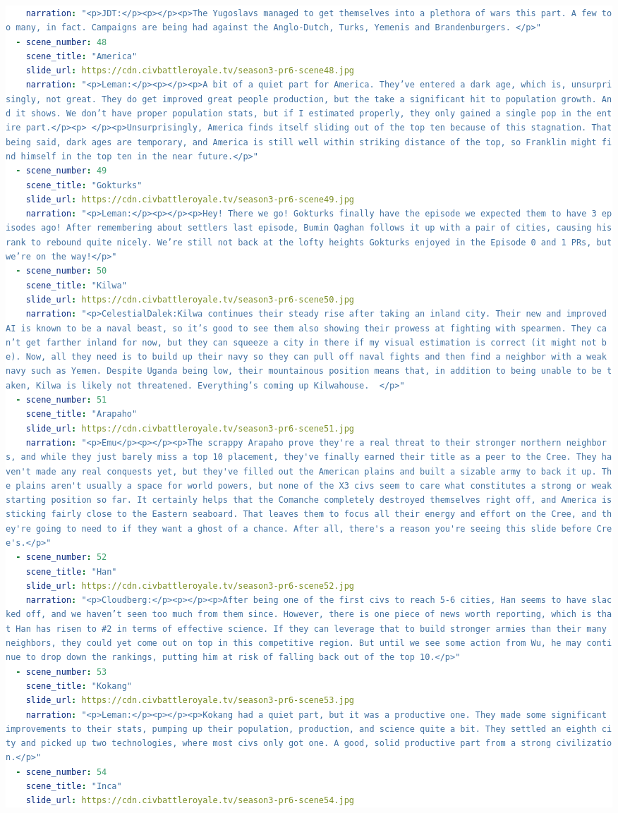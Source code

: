 ```yaml
    narration: "<p>JDT:</p><p></p><p>The Yugoslavs managed to get themselves into a plethora of wars this part. A few too many, in fact. Campaigns are being had against the Anglo-Dutch, Turks, Yemenis and Brandenburgers. </p>"
  - scene_number: 48
    scene_title: "America"
    slide_url: https://cdn.civbattleroyale.tv/season3-pr6-scene48.jpg
    narration: "<p>Leman:</p><p></p><p>A bit of a quiet part for America. They’ve entered a dark age, which is, unsurprisingly, not great. They do get improved great people production, but the take a significant hit to population growth. And it shows. We don’t have proper population stats, but if I estimated properly, they only gained a single pop in the entire part.</p><p> </p><p>Unsurprisingly, America finds itself sliding out of the top ten because of this stagnation. That being said, dark ages are temporary, and America is still well within striking distance of the top, so Franklin might find himself in the top ten in the near future.</p>"
  - scene_number: 49
    scene_title: "Gokturks"
    slide_url: https://cdn.civbattleroyale.tv/season3-pr6-scene49.jpg
    narration: "<p>Leman:</p><p></p><p>Hey! There we go! Gokturks finally have the episode we expected them to have 3 episodes ago! After remembering about settlers last episode, Bumin Qaghan follows it up with a pair of cities, causing his rank to rebound quite nicely. We’re still not back at the lofty heights Gokturks enjoyed in the Episode 0 and 1 PRs, but we’re on the way!</p>"
  - scene_number: 50
    scene_title: "Kilwa"
    slide_url: https://cdn.civbattleroyale.tv/season3-pr6-scene50.jpg
    narration: "<p>CelestialDalek:Kilwa continues their steady rise after taking an inland city. Their new and improved AI is known to be a naval beast, so it’s good to see them also showing their prowess at fighting with spearmen. They can’t get farther inland for now, but they can squeeze a city in there if my visual estimation is correct (it might not be). Now, all they need is to build up their navy so they can pull off naval fights and then find a neighbor with a weak navy such as Yemen. Despite Uganda being low, their mountainous position means that, in addition to being unable to be taken, Kilwa is likely not threatened. Everything’s coming up Kilwahouse.  </p>"
  - scene_number: 51
    scene_title: "Arapaho"
    slide_url: https://cdn.civbattleroyale.tv/season3-pr6-scene51.jpg
    narration: "<p>Emu</p><p></p><p>The scrappy Arapaho prove they're a real threat to their stronger northern neighbors, and while they just barely miss a top 10 placement, they've finally earned their title as a peer to the Cree. They haven't made any real conquests yet, but they've filled out the American plains and built a sizable army to back it up. The plains aren't usually a space for world powers, but none of the X3 civs seem to care what constitutes a strong or weak starting position so far. It certainly helps that the Comanche completely destroyed themselves right off, and America is sticking fairly close to the Eastern seaboard. That leaves them to focus all their energy and effort on the Cree, and they're going to need to if they want a ghost of a chance. After all, there's a reason you're seeing this slide before Cree's.</p>"
  - scene_number: 52
    scene_title: "Han"
    slide_url: https://cdn.civbattleroyale.tv/season3-pr6-scene52.jpg
    narration: "<p>Cloudberg:</p><p></p><p>After being one of the first civs to reach 5-6 cities, Han seems to have slacked off, and we haven’t seen too much from them since. However, there is one piece of news worth reporting, which is that Han has risen to #2 in terms of effective science. If they can leverage that to build stronger armies than their many neighbors, they could yet come out on top in this competitive region. But until we see some action from Wu, he may continue to drop down the rankings, putting him at risk of falling back out of the top 10.</p>"
  - scene_number: 53
    scene_title: "Kokang"
    slide_url: https://cdn.civbattleroyale.tv/season3-pr6-scene53.jpg
    narration: "<p>Leman:</p><p></p><p>Kokang had a quiet part, but it was a productive one. They made some significant improvements to their stats, pumping up their population, production, and science quite a bit. They settled an eighth city and picked up two technologies, where most civs only got one. A good, solid productive part from a strong civilization.</p>"
  - scene_number: 54
    scene_title: "Inca"
    slide_url: https://cdn.civbattleroyale.tv/season3-pr6-scene54.jpg
```